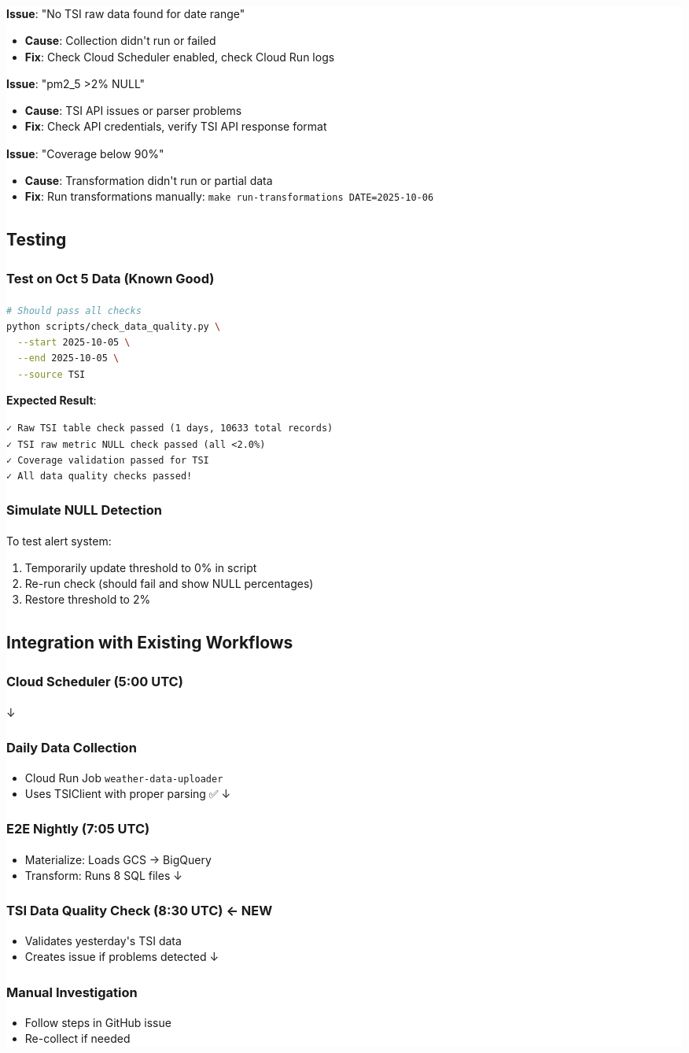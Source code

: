 **Issue**: "No TSI raw data found for date range"
- **Cause**: Collection didn't run or failed
- **Fix**: Check Cloud Scheduler enabled, check Cloud Run logs

**Issue**: "pm2_5 >2% NULL"
- **Cause**: TSI API issues or parser problems
- **Fix**: Check API credentials, verify TSI API response format

**Issue**: "Coverage below 90%"
- **Cause**: Transformation didn't run or partial data
- **Fix**: Run transformations manually: `make run-transformations DATE=2025-10-06`

## Testing

### Test on Oct 5 Data (Known Good)

```bash
# Should pass all checks
python scripts/check_data_quality.py \
  --start 2025-10-05 \
  --end 2025-10-05 \
  --source TSI
```

**Expected Result**:
```
✓ Raw TSI table check passed (1 days, 10633 total records)
✓ TSI raw metric NULL check passed (all <2.0%)
✓ Coverage validation passed for TSI
✓ All data quality checks passed!
```

### Simulate NULL Detection

To test alert system:
1. Temporarily update threshold to 0% in script
2. Re-run check (should fail and show NULL percentages)
3. Restore threshold to 2%

## Integration with Existing Workflows

### Cloud Scheduler (5:00 UTC)
↓
### Daily Data Collection
- Cloud Run Job `weather-data-uploader`
- Uses TSIClient with proper parsing ✅
↓
### E2E Nightly (7:05 UTC)
- Materialize: Loads GCS → BigQuery
- Transform: Runs 8 SQL files
↓
### **TSI Data Quality Check (8:30 UTC)** ← NEW
- Validates yesterday's TSI data
- Creates issue if problems detected
↓
### Manual Investigation
- Follow steps in GitHub issue
- Re-collect if needed
